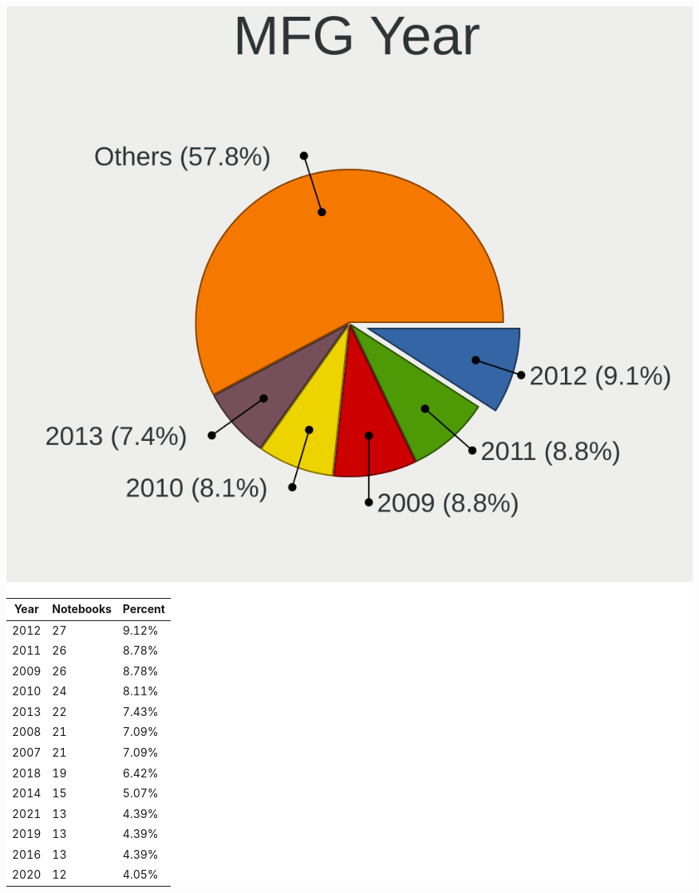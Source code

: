 ![MFG Year](./images/pie_chart/node_year.svg)


| Year    | Notebooks | Percent |
|---------|-----------|---------|
| 2012    | 27        | 9.12%   |
| 2011    | 26        | 8.78%   |
| 2009    | 26        | 8.78%   |
| 2010    | 24        | 8.11%   |
| 2013    | 22        | 7.43%   |
| 2008    | 21        | 7.09%   |
| 2007    | 21        | 7.09%   |
| 2018    | 19        | 6.42%   |
| 2014    | 15        | 5.07%   |
| 2021    | 13        | 4.39%   |
| 2019    | 13        | 4.39%   |
| 2016    | 13        | 4.39%   |
| 2020    | 12        | 4.05%   |